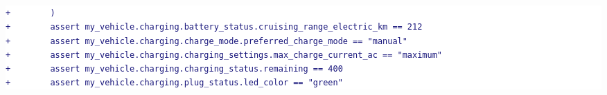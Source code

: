 ```diff
+        )
+        assert my_vehicle.charging.battery_status.cruising_range_electric_km == 212
+        assert my_vehicle.charging.charge_mode.preferred_charge_mode == "manual"
+        assert my_vehicle.charging.charging_settings.max_charge_current_ac == "maximum"
+        assert my_vehicle.charging.charging_status.remaining == 400
+        assert my_vehicle.charging.plug_status.led_color == "green"
```

